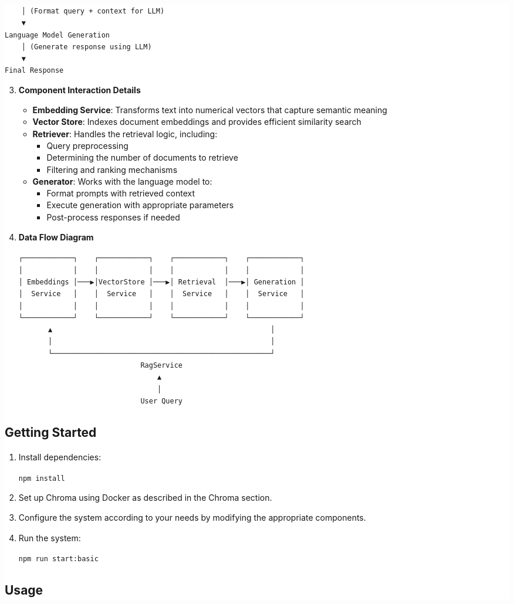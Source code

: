    ```
       │ (Format query + context for LLM)
       ▼
   Language Model Generation
       │ (Generate response using LLM)
       ▼
   Final Response
   ```

3. **Component Interaction Details**
   - **Embedding Service**: Transforms text into numerical vectors that capture semantic meaning
   - **Vector Store**: Indexes document embeddings and provides efficient similarity search
   - **Retriever**: Handles the retrieval logic, including:
     - Query preprocessing
     - Determining the number of documents to retrieve
     - Filtering and ranking mechanisms
   - **Generator**: Works with the language model to:
     - Format prompts with retrieved context
     - Execute generation with appropriate parameters
     - Post-process responses if needed

4. **Data Flow Diagram**
   ```
   ┌────────────┐    ┌────────────┐    ┌────────────┐    ┌────────────┐
   │            │    │            │    │            │    │            │
   │ Embeddings │───▶│VectorStore │───▶│ Retrieval  │───▶│ Generation │
   │  Service   │    │  Service   │    │  Service   │    │  Service   │
   │            │    │            │    │            │    │            │
   └────────────┘    └────────────┘    └────────────┘    └────────────┘
          ▲                                                    │
          │                                                    │
          └────────────────────────────────────────────────────┘
                                RagService
                                    ▲
                                    │
                                User Query
   ```

## Getting Started

1. Install dependencies:
   ```bash
   npm install
   ```

2. Set up Chroma using Docker as described in the Chroma section.

3. Configure the system according to your needs by modifying the appropriate components.

4. Run the system:
   ```bash
   npm run start:basic
   ```

## Usage
